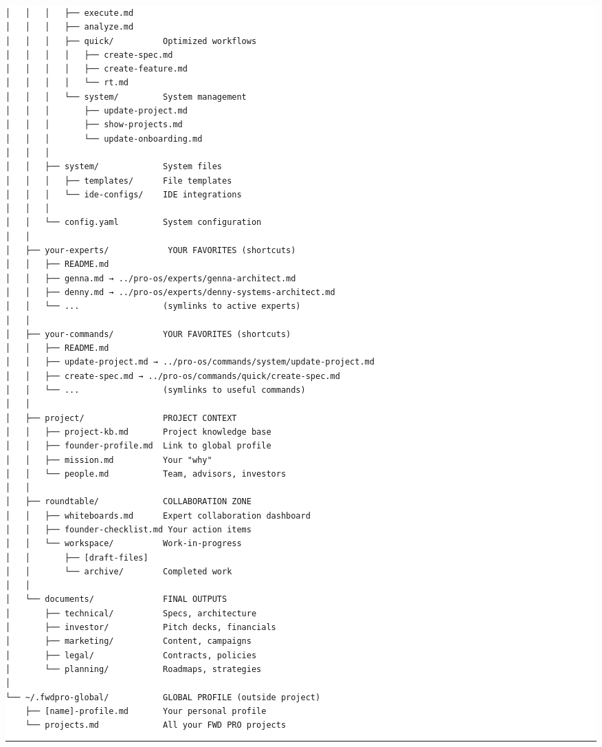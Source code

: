 ```
│   │   │   ├── execute.md
│   │   │   ├── analyze.md
│   │   │   ├── quick/          Optimized workflows
│   │   │   │   ├── create-spec.md
│   │   │   │   ├── create-feature.md
│   │   │   │   └── rt.md
│   │   │   └── system/         System management
│   │   │       ├── update-project.md
│   │   │       ├── show-projects.md
│   │   │       └── update-onboarding.md
│   │   │
│   │   ├── system/             System files
│   │   │   ├── templates/      File templates
│   │   │   └── ide-configs/    IDE integrations
│   │   │
│   │   └── config.yaml         System configuration
│   │
│   ├── your-experts/            YOUR FAVORITES (shortcuts)
│   │   ├── README.md
│   │   ├── genna.md → ../pro-os/experts/genna-architect.md
│   │   ├── denny.md → ../pro-os/experts/denny-systems-architect.md
│   │   └── ...                 (symlinks to active experts)
│   │
│   ├── your-commands/          YOUR FAVORITES (shortcuts)
│   │   ├── README.md
│   │   ├── update-project.md → ../pro-os/commands/system/update-project.md
│   │   ├── create-spec.md → ../pro-os/commands/quick/create-spec.md
│   │   └── ...                 (symlinks to useful commands)
│   │
│   ├── project/                PROJECT CONTEXT
│   │   ├── project-kb.md       Project knowledge base
│   │   ├── founder-profile.md  Link to global profile
│   │   ├── mission.md          Your "why"
│   │   └── people.md           Team, advisors, investors
│   │
│   ├── roundtable/             COLLABORATION ZONE
│   │   ├── whiteboards.md      Expert collaboration dashboard
│   │   ├── founder-checklist.md Your action items
│   │   └── workspace/          Work-in-progress
│   │       ├── [draft-files]
│   │       └── archive/        Completed work
│   │
│   └── documents/              FINAL OUTPUTS
│       ├── technical/          Specs, architecture
│       ├── investor/           Pitch decks, financials
│       ├── marketing/          Content, campaigns
│       ├── legal/              Contracts, policies
│       └── planning/           Roadmaps, strategies
│
└── ~/.fwdpro-global/           GLOBAL PROFILE (outside project)
    ├── [name]-profile.md       Your personal profile
    └── projects.md             All your FWD PRO projects
```

---